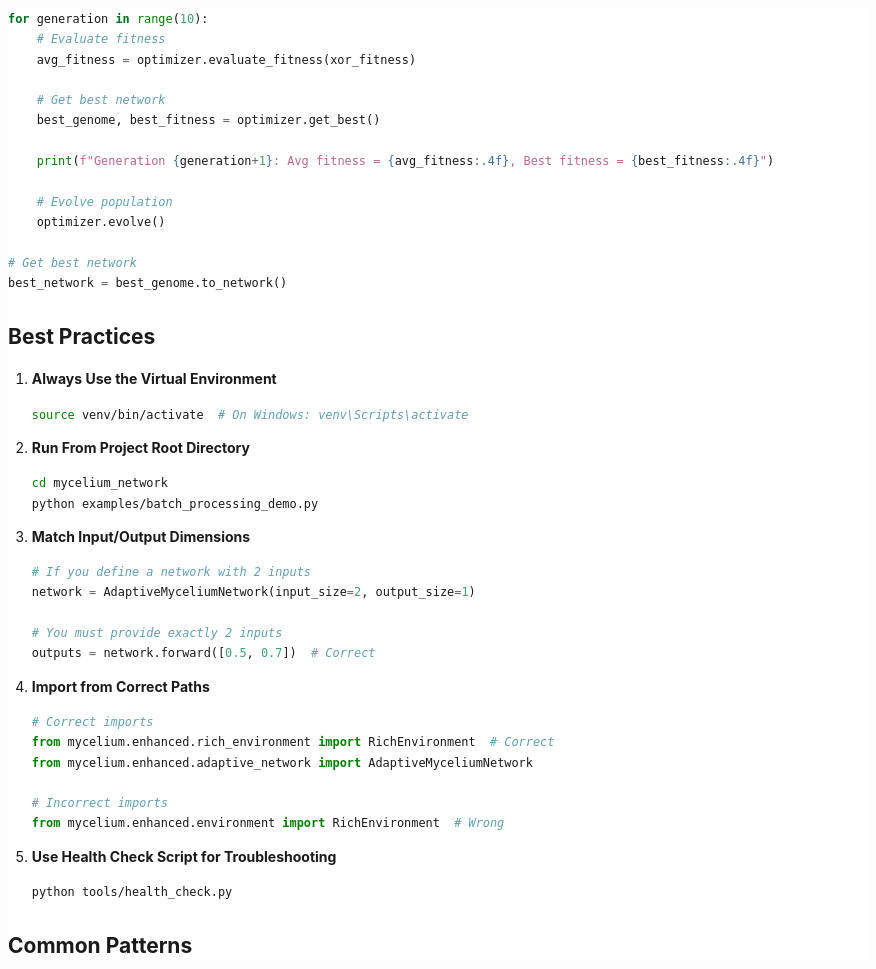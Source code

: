 ```python
for generation in range(10):
    # Evaluate fitness
    avg_fitness = optimizer.evaluate_fitness(xor_fitness)
    
    # Get best network
    best_genome, best_fitness = optimizer.get_best()
    
    print(f"Generation {generation+1}: Avg fitness = {avg_fitness:.4f}, Best fitness = {best_fitness:.4f}")
    
    # Evolve population
    optimizer.evolve()

# Get best network
best_network = best_genome.to_network()
```

## Best Practices

1. **Always Use the Virtual Environment**
   ```bash
   source venv/bin/activate  # On Windows: venv\Scripts\activate
   ```

2. **Run From Project Root Directory**
   ```bash
   cd mycelium_network
   python examples/batch_processing_demo.py
   ```

3. **Match Input/Output Dimensions**
   ```python
   # If you define a network with 2 inputs
   network = AdaptiveMyceliumNetwork(input_size=2, output_size=1)
   
   # You must provide exactly 2 inputs
   outputs = network.forward([0.5, 0.7])  # Correct
   ```

4. **Import from Correct Paths**
   ```python
   # Correct imports
   from mycelium.enhanced.rich_environment import RichEnvironment  # Correct
   from mycelium.enhanced.adaptive_network import AdaptiveMyceliumNetwork
   
   # Incorrect imports
   from mycelium.enhanced.environment import RichEnvironment  # Wrong
   ```

5. **Use Health Check Script for Troubleshooting**
   ```bash
   python tools/health_check.py
   ```

## Common Patterns
